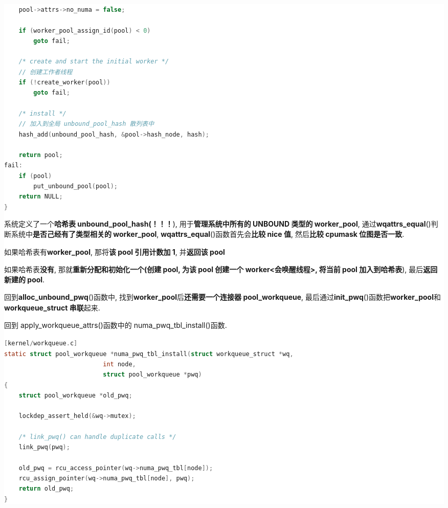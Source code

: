 ```c
    pool->attrs->no_numa = false;

	if (worker_pool_assign_id(pool) < 0)
		goto fail;

	/* create and start the initial worker */
	// 创建工作者线程
	if (!create_worker(pool))
		goto fail;

	/* install */
	// 加入到全局 unbound_pool_hash 散列表中
	hash_add(unbound_pool_hash, &pool->hash_node, hash);

	return pool;
fail:
	if (pool)
		put_unbound_pool(pool);
	return NULL;
}
```

系统定义了一个**哈希表 unbound\_pool\_hash(！！！**), 用于**管理系统中所有的 UNBOUND 类型的 worker\_pool**, 通过**wqattrs\_equal**()判断系统中**是否己经有了类型相关的 worker\_pool**, **wqattrs\_equal**()函数首先会**比较 nice 值**, 然后**比较 cpumask 位图是否一致**.

如果哈希表有**worker\_pool**, 那将**该 pool 引用计数加 1**, 并**返回该 pool**

如果哈希表**没有**, 那就**重新分配和初始化一个(创建 pool, 为该 pool 创建一个 worker<会唤醒线程>, 将当前 pool 加入到哈希表**), 最后**返回新建的 pool**.

回到**alloc\_unbound\_pwq**()函数中, 找到**worker\_pool**后**还需要一个连接器 pool\_workqueue**, 最后通过**init\_pwq**()函数把**worker\_pool**和**workqueue\_struct 串联**起来.

回到 apply\_workqueue\_attrs()函数中的 numa\_pwq\_tbl\_install()函数.

```c
[kernel/workqueue.c]
static struct pool_workqueue *numa_pwq_tbl_install(struct workqueue_struct *wq,
						   int node,
						   struct pool_workqueue *pwq)
{
	struct pool_workqueue *old_pwq;

	lockdep_assert_held(&wq->mutex);

	/* link_pwq() can handle duplicate calls */
	link_pwq(pwq);

	old_pwq = rcu_access_pointer(wq->numa_pwq_tbl[node]);
	rcu_assign_pointer(wq->numa_pwq_tbl[node], pwq);
	return old_pwq;
}
```
